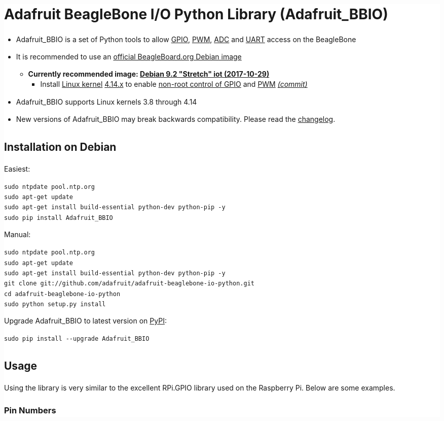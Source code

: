 # Adafruit BeagleBone I/O Python Library (Adafruit_BBIO)

* Adafruit_BBIO is a set of Python tools to allow [GPIO](README.md#gpio-setup), [PWM](README.md#pwm), [ADC](README.md#adc) and [UART](README.md#uart) access on the BeagleBone

* It is recommended to use an [official BeagleBoard.org Debian image](https://beagleboard.org/latest-images)
  * **Currently recommended image: [Debian 9.2 "Stretch" iot (2017-10-29)](https://elinux.org/Beagleboard:BeagleBoneBlack_Debian#microSD.2FStandalone:_.28stretch-iot.29_.28All_BeagleBone_Variants_.26_PocketBeagle.29)**
    * Install [Linux kernel](https://elinux.org/Beagleboard:BeagleBoneBlack_Debian#Kernel_Options) [4.14.x](https://elinux.org/Beagleboard:BeagleBoneBlack_Debian#Mainline_.284.14.x_lts.29) to enable [non-root control of GPIO](https://github.com/rcn-ee/repos/blob/master/bb-customizations/suite/stretch/debian/80-gpio-noroot.rules) and [PWM](https://github.com/rcn-ee/repos/blob/master/bb-customizations/suite/stretch/debian/81-pwm-noroot.rules) [_(commit)_](https://github.com/adafruit/adafruit-beaglebone-io-python/commit/b65cbf8e41b444bad7c4ef6cfd4f88a30210fd78)

* Adafruit_BBIO supports Linux kernels 3.8 through 4.14

* New versions of Adafruit_BBIO may break backwards compatibility. Please read the [changelog](CHANGELOG.md).

## Installation on Debian

Easiest:
```
sudo ntpdate pool.ntp.org
sudo apt-get update
sudo apt-get install build-essential python-dev python-pip -y
sudo pip install Adafruit_BBIO
```
    
Manual:
```
sudo ntpdate pool.ntp.org
sudo apt-get update
sudo apt-get install build-essential python-dev python-pip -y
git clone git://github.com/adafruit/adafruit-beaglebone-io-python.git
cd adafruit-beaglebone-io-python
sudo python setup.py install
```

Upgrade Adafruit_BBIO to latest version on [PyPI](https://pypi.python.org/pypi/Adafruit_BBIO):
```
sudo pip install --upgrade Adafruit_BBIO
```
    
## Usage

Using the library is very similar to the excellent RPi.GPIO library used on the Raspberry Pi. Below are some examples.

### Pin Numbers
